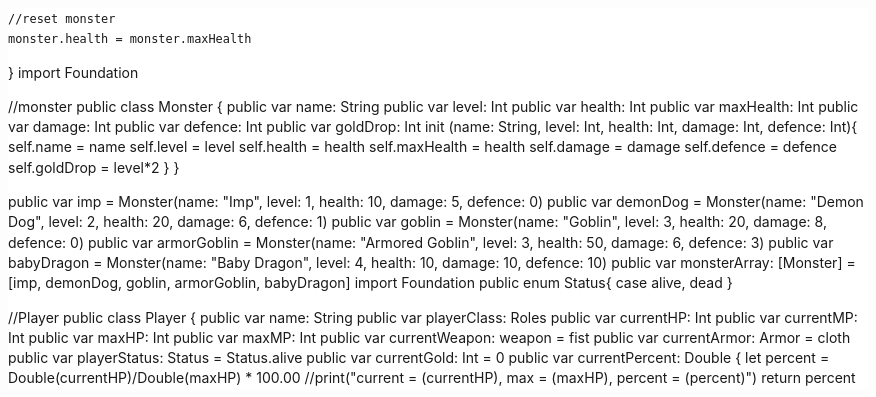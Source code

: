     //reset monster
    monster.health = monster.maxHealth
}
import Foundation

//monster
public class Monster {
    public var name: String
    public var level: Int
    public var health: Int
    public var maxHealth: Int
    public var damage: Int
    public var defence: Int
    public var goldDrop: Int
    init (name: String, level: Int, health: Int, damage: Int, defence: Int){
        self.name = name
        self.level = level
        self.health = health
        self.maxHealth = health
        self.damage = damage
        self.defence = defence
        self.goldDrop = level*2
    }
}

public var imp = Monster(name: "Imp", level: 1, health: 10, damage: 5, defence: 0)
public var demonDog = Monster(name: "Demon Dog", level: 2, health: 20, damage: 6, defence: 1)
public var goblin = Monster(name: "Goblin", level: 3, health: 20, damage: 8, defence: 0)
public var armorGoblin = Monster(name: "Armored Goblin", level: 3, health: 50, damage: 6, defence: 3)
public var babyDragon = Monster(name: "Baby Dragon", level: 4, health: 10, damage: 10, defence: 10)
public var monsterArray: [Monster] = [imp, demonDog, goblin, armorGoblin, babyDragon]
import Foundation
public enum Status{
    case alive, dead
}

//Player
public class Player {
    public var name: String
    public var playerClass: Roles
    public var currentHP: Int
    public var currentMP: Int
    public var maxHP: Int
    public var maxMP: Int
    public var currentWeapon: weapon = fist
    public var currentArmor: Armor = cloth
    public var playerStatus: Status = Status.alive
    public var currentGold: Int = 0
    public var currentPercent: Double {
        let percent = Double(currentHP)/Double(maxHP) * 100.00
        //print("current = \(currentHP), max = \(maxHP), percent = \(percent)")
        return percent
